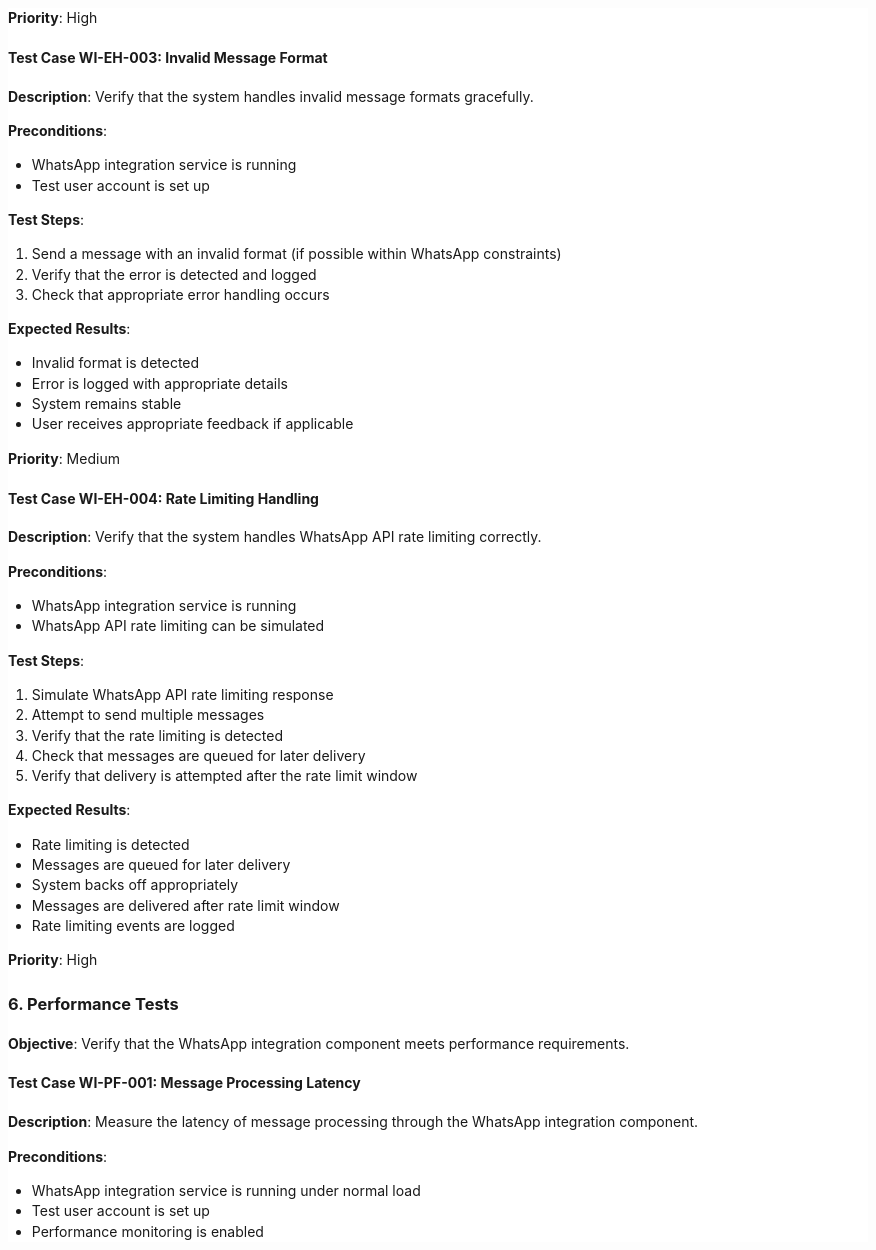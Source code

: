 **Priority**: High

#### Test Case WI-EH-003: Invalid Message Format

**Description**: Verify that the system handles invalid message formats gracefully.

**Preconditions**:
- WhatsApp integration service is running
- Test user account is set up

**Test Steps**:
1. Send a message with an invalid format (if possible within WhatsApp constraints)
2. Verify that the error is detected and logged
3. Check that appropriate error handling occurs

**Expected Results**:
- Invalid format is detected
- Error is logged with appropriate details
- System remains stable
- User receives appropriate feedback if applicable

**Priority**: Medium

#### Test Case WI-EH-004: Rate Limiting Handling

**Description**: Verify that the system handles WhatsApp API rate limiting correctly.

**Preconditions**:
- WhatsApp integration service is running
- WhatsApp API rate limiting can be simulated

**Test Steps**:
1. Simulate WhatsApp API rate limiting response
2. Attempt to send multiple messages
3. Verify that the rate limiting is detected
4. Check that messages are queued for later delivery
5. Verify that delivery is attempted after the rate limit window

**Expected Results**:
- Rate limiting is detected
- Messages are queued for later delivery
- System backs off appropriately
- Messages are delivered after rate limit window
- Rate limiting events are logged

**Priority**: High

### 6. Performance Tests

**Objective**: Verify that the WhatsApp integration component meets performance requirements.

#### Test Case WI-PF-001: Message Processing Latency

**Description**: Measure the latency of message processing through the WhatsApp integration component.

**Preconditions**:
- WhatsApp integration service is running under normal load
- Test user account is set up
- Performance monitoring is enabled
